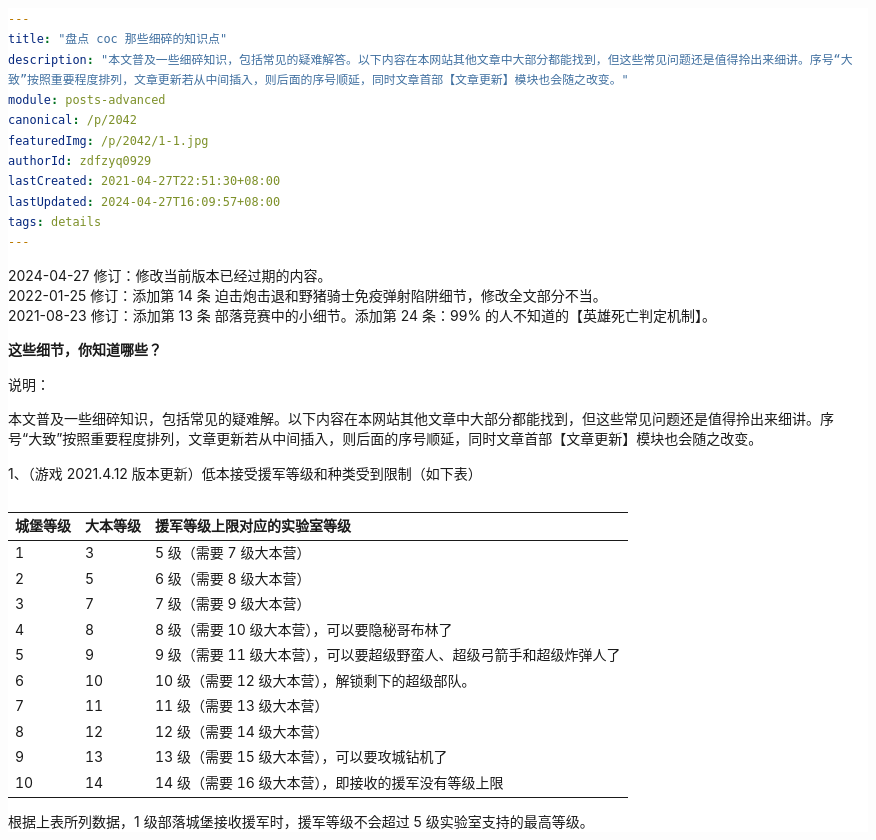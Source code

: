 ```yaml
---
title: "盘点 coc 那些细碎的知识点"
description: "本文普及一些细碎知识，包括常见的疑难解答。以下内容在本网站其他文章中大部分都能找到，但这些常见问题还是值得拎出来细讲。序号“大致”按照重要程度排列，文章更新若从中间插入，则后面的序号顺延，同时文章首部【文章更新】模块也会随之改变。"
module: posts-advanced
canonical: /p/2042
featuredImg: /p/2042/1-1.jpg
authorId: zdfzyq0929
lastCreated: 2021-04-27T22:51:30+08:00
lastUpdated: 2024-04-27T16:09:57+08:00
tags: details
---
```


<PostHistory>
2024-04-27 修订：修改当前版本已经过期的内容。<br>
2022-01-25 修订：添加第 14 条 迫击炮击退和野猪骑士免疫弹射陷阱细节，修改全文部分不当。<br>
2021-08-23 修订：添加第 13 条 部落竞赛中的小细节。添加第 24 条：99% 的人不知道的【英雄死亡判定机制】。
</PostHistory>

**这些细节，你知道哪些？**

说明：

本文普及一些细碎知识，包括常见的疑难解。以下内容在本网站其他文章中大部分都能找到，但这些常见问题还是值得拎出来细讲。序号“大致”按照重要程度排列，文章更新若从中间插入，则后面的序号顺延，同时文章首部【文章更新】模块也会随之改变。

1、（游戏 2021.4.12 版本更新）低本接受援军等级和种类受到限制（如下表）

<Table maxWidth="600px">

| 城堡等级 | 大本等级 |                    援军等级上限对应的实验室等级                   |
|   ---   |    ---   |                            :-----                               |
|     1   |     3    |  5 级（需要 7 级大本营）                                          |
|     2   |     5    |  6 级（需要 8 级大本营）                                          |
|     3   |     7    |  7 级（需要 9 级大本营）                                          |
|     4   |     8    |  8 级（需要 10 级大本营），可以要隐秘哥布林了                       |
|     5   |     9    |  9 级（需要 11 级大本营），可以要超级野蛮人、超级弓箭手和超级炸弹人了 |
|     6   |    10    | 10 级（需要 12 级大本营），解锁剩下的超级部队。                     |
|     7   |    11    | 11 级（需要 13 级大本营）                                         |
|     8   |    12    | 12 级（需要 14 级大本营）                                         |
|     9   |    13    | 13 级（需要 15 级大本营），可以要攻城钻机了                        |
|    10   |    14    | 14 级（需要 16 级大本营），即接收的援军没有等级上限                 |

</Table>

根据上表所列数据，1 级部落城堡接收援军时，援军等级不会超过 5 级实验室支持的最高等级。
